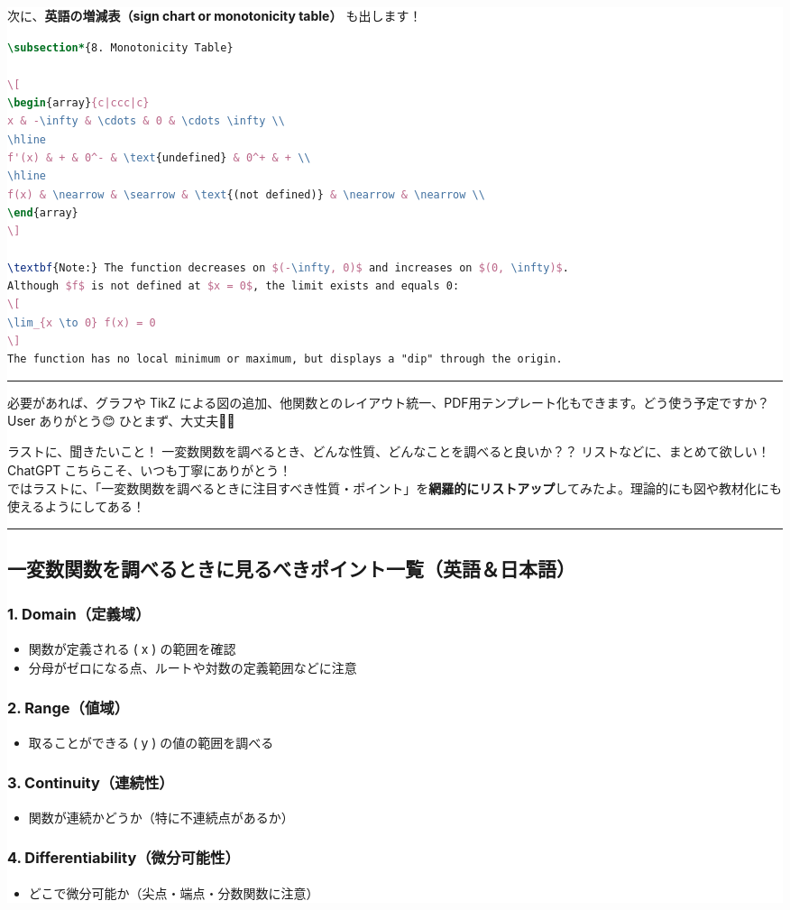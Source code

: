 
次に、**英語の増減表（sign chart or monotonicity table）** も出します！

```latex
\subsection*{8. Monotonicity Table}

\[
\begin{array}{c|ccc|c}
x & -\infty & \cdots & 0 & \cdots \infty \\
\hline
f'(x) & + & 0^- & \text{undefined} & 0^+ & + \\
\hline
f(x) & \nearrow & \searrow & \text{(not defined)} & \nearrow & \nearrow \\
\end{array}
\]

\textbf{Note:} The function decreases on $(-\infty, 0)$ and increases on $(0, \infty)$.  
Although $f$ is not defined at $x = 0$, the limit exists and equals 0:
\[
\lim_{x \to 0} f(x) = 0
\]
The function has no local minimum or maximum, but displays a "dip" through the origin.
```

---

必要があれば、グラフや TikZ による図の追加、他関数とのレイアウト統一、PDF用テンプレート化もできます。どう使う予定ですか？
User
ありがとう😊
ひとまず、大丈夫🙆‍♂️

ラストに、聞きたいこと！
一変数関数を調べるとき、どんな性質、どんなことを調べると良いか？？
リストなどに、まとめて欲しい！
ChatGPT
こちらこそ、いつも丁寧にありがとう！  
ではラストに、「一変数関数を調べるときに注目すべき性質・ポイント」を**網羅的にリストアップ**してみたよ。理論的にも図や教材化にも使えるようにしてある！

---

## 一変数関数を調べるときに見るべきポイント一覧（英語＆日本語）

### **1. Domain（定義域）**
- 関数が定義される \( x \) の範囲を確認  
- 分母がゼロになる点、ルートや対数の定義範囲などに注意

### **2. Range（値域）**
- 取ることができる \( y \) の値の範囲を調べる

### **3. Continuity（連続性）**
- 関数が連続かどうか（特に不連続点があるか）

### **4. Differentiability（微分可能性）**
- どこで微分可能か（尖点・端点・分数関数に注意）

